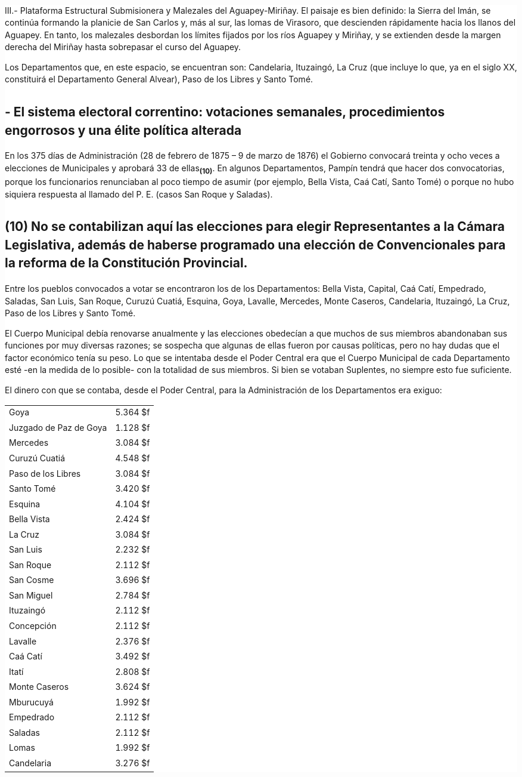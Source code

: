 III.- Plataforma Estructural Submisionera y Malezales del Aguapey-Miriñay. El paisaje es bien definido: la Sierra del Imán, se continúa formando la planicie de San Carlos y, más al sur, las lomas de Virasoro, que descienden rápidamente hacia los llanos del Aguapey. En tanto, los malezales desbordan los límites fijados por los ríos Aguapey y Miriñay, y se extienden desde la margen derecha del Miriñay hasta sobrepasar el curso del Aguapey.

Los Departamentos que, en este espacio, se encuentran son: Candelaria, Ituzaingó, La Cruz (que incluye lo que, ya en el siglo XX, constituirá el Departamento General Alvear), Paso de los Libres y Santo Tomé.

## **\- El sistema electoral correntino: votaciones semanales, procedimientos engorrosos y una élite política alterada**

En los 375 días de Administración (28 de febrero de 1875 – 9 de marzo de 1876) el Gobierno convocará treinta y ocho veces a elecciones de Municipales y aprobará 33 de ellas<sub><strong>(10)</strong></sub>. En algunos Departamentos, Pampín tendrá que hacer dos convocatorias, porque los funcionarios renunciaban al poco tiempo de asumir (por ejemplo, Bella Vista, Caá Catí, Santo Tomé) o porque no hubo siquiera respuesta al llamado del P. E. (casos San Roque y Saladas).

## **(10) No se contabilizan aquí las elecciones para elegir Representantes a la Cámara Legislativa, además de haberse programado una elección de Convencionales para la reforma de la Constitución Provincial.**

Entre los pueblos convocados a votar se encontraron los de los Departamentos: Bella Vista, Capital, Caá Catí, Empedrado, Saladas, San Luis, San Roque, Curuzú Cuatiá, Esquina, Goya, Lavalle, Mercedes, Monte Caseros, Candelaria, Ituzaingó, La Cruz, Paso de los Libres y Santo Tomé.

El Cuerpo Municipal debía renovarse anualmente y las elecciones obedecían a que muchos de sus miembros abandonaban sus funciones por muy diversas razones; se sospecha que algunas de ellas fueron por causas políticas, pero no hay dudas que el factor económico tenía su peso. Lo que se intentaba desde el Poder Central era que el Cuerpo Municipal de cada Departamento esté -en la medida de lo posible- con la totalidad de sus miembros. Si bien se votaban Suplentes, no siempre esto fue suficiente.

El dinero con que se contaba, desde el Poder Central, para la Administración de los Departamentos era exiguo:

<table><tbody><tr><td><span>Goya</span></td><td><span>5.364 $f</span></td></tr><tr><td><span>Juzgado de Paz de Goya</span></td><td><span>1.128 $f</span></td></tr><tr><td><span>Mercedes</span></td><td><span>3.084 $f</span></td></tr><tr><td><span>Curuzú Cuatiá</span></td><td><span>4.548 $f</span></td></tr><tr><td><span><span>Paso de los Libres</span></span></td><td><span><span>3.084 $f</span></span></td></tr><tr><td><span>Santo Tomé</span></td><td><span>3.420 $f</span></td></tr><tr><td><span>Esquina</span></td><td><span>4.104 $f</span></td></tr><tr><td><span>Bella Vista</span></td><td><span>2.424 $f</span></td></tr><tr><td><span><span>La Cruz</span></span></td><td><span><span>3.084 $f</span></span></td></tr><tr><td><span>San Luis</span></td><td><span>2.232 $f</span></td></tr><tr><td><span>San Roque</span></td><td><span>2.112 $f</span></td></tr><tr><td><span>San Cosme</span></td><td><span>3.696 $f</span></td></tr><tr><td><span><span>San Miguel</span></span></td><td><span><span>2.784 $f</span></span></td></tr><tr><td><span>Ituzaingó</span></td><td><span>2.112 $f</span></td></tr><tr><td><span>Concepción</span></td><td><span>2.112 $f</span></td></tr><tr><td><span>Lavalle</span></td><td><span>2.376 $f</span></td></tr><tr><td><span><span>Caá Catí</span></span></td><td><span><span>3.492 $f</span></span></td></tr><tr><td><span>Itatí</span></td><td><span>2.808 $f</span></td></tr><tr><td><span>Monte Caseros</span></td><td><span>3.624 $f</span></td></tr><tr><td><span>Mburucuyá</span></td><td><span>1.992 $f</span></td></tr><tr><td><span>Empedrado</span></td><td><span>2.112 $f</span></td></tr><tr><td><span><span>Saladas</span></span></td><td><span><span>2.112 $f</span></span></td></tr><tr><td><span>Lomas</span></td><td><span>1.992 $f</span></td></tr><tr><td><span>Candelaria</span></td><td><span>3.276 $f</span></td></tr></tbody></table>
